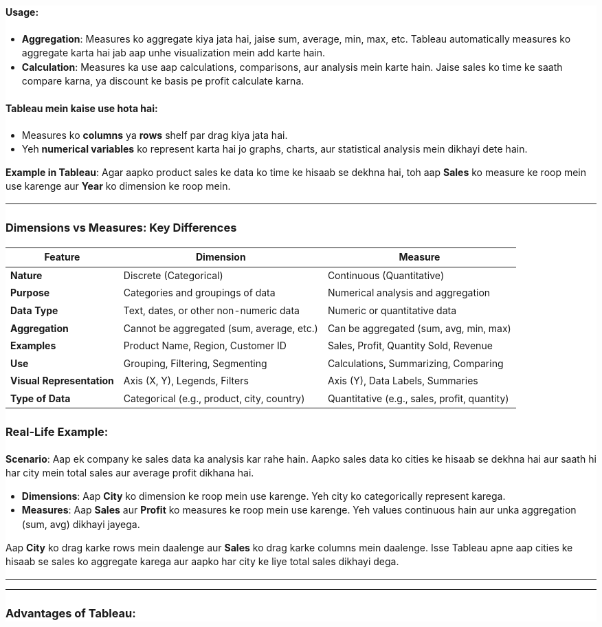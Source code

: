 #### **Usage:**
- **Aggregation**: Measures ko aggregate kiya jata hai, jaise sum, average, min, max, etc. Tableau automatically measures ko aggregate karta hai jab aap unhe visualization mein add karte hain.
- **Calculation**: Measures ka use aap calculations, comparisons, aur analysis mein karte hain. Jaise sales ko time ke saath compare karna, ya discount ke basis pe profit calculate karna.

#### **Tableau mein kaise use hota hai:**
- Measures ko **columns** ya **rows** shelf par drag kiya jata hai.
- Yeh **numerical variables** ko represent karta hai jo graphs, charts, aur statistical analysis mein dikhayi dete hain.

**Example in Tableau**: Agar aapko product sales ke data ko time ke hisaab se dekhna hai, toh aap **Sales** ko measure ke roop mein use karenge aur **Year** ko dimension ke roop mein.

---

### **Dimensions vs Measures: Key Differences**

| **Feature**                  | **Dimension**                                | **Measure**                              |
|------------------------------|----------------------------------------------|------------------------------------------|
| **Nature**                   | Discrete (Categorical)                       | Continuous (Quantitative)                |
| **Purpose**                   | Categories and groupings of data             | Numerical analysis and aggregation       |
| **Data Type**                 | Text, dates, or other non-numeric data       | Numeric or quantitative data             |
| **Aggregation**               | Cannot be aggregated (sum, average, etc.)    | Can be aggregated (sum, avg, min, max)   |
| **Examples**                  | Product Name, Region, Customer ID            | Sales, Profit, Quantity Sold, Revenue    |
| **Use**                       | Grouping, Filtering, Segmenting              | Calculations, Summarizing, Comparing     |
| **Visual Representation**    | Axis (X, Y), Legends, Filters                | Axis (Y), Data Labels, Summaries        |
| **Type of Data**              | Categorical (e.g., product, city, country)   | Quantitative (e.g., sales, profit, quantity) |

### **Real-Life Example:**

**Scenario**: Aap ek company ke sales data ka analysis kar rahe hain. Aapko sales data ko cities ke hisaab se dekhna hai aur saath hi har city mein total sales aur average profit dikhana hai.

- **Dimensions**: Aap **City** ko dimension ke roop mein use karenge. Yeh city ko categorically represent karega.
- **Measures**: Aap **Sales** aur **Profit** ko measures ke roop mein use karenge. Yeh values continuous hain aur unka aggregation (sum, avg) dikhayi jayega.

Aap **City** ko drag karke rows mein daalenge aur **Sales** ko drag karke columns mein daalenge. Isse Tableau apne aap cities ke hisaab se sales ko aggregate karega aur aapko har city ke liye total sales dikhayi dega.

---
---

### **Advantages of Tableau:**
